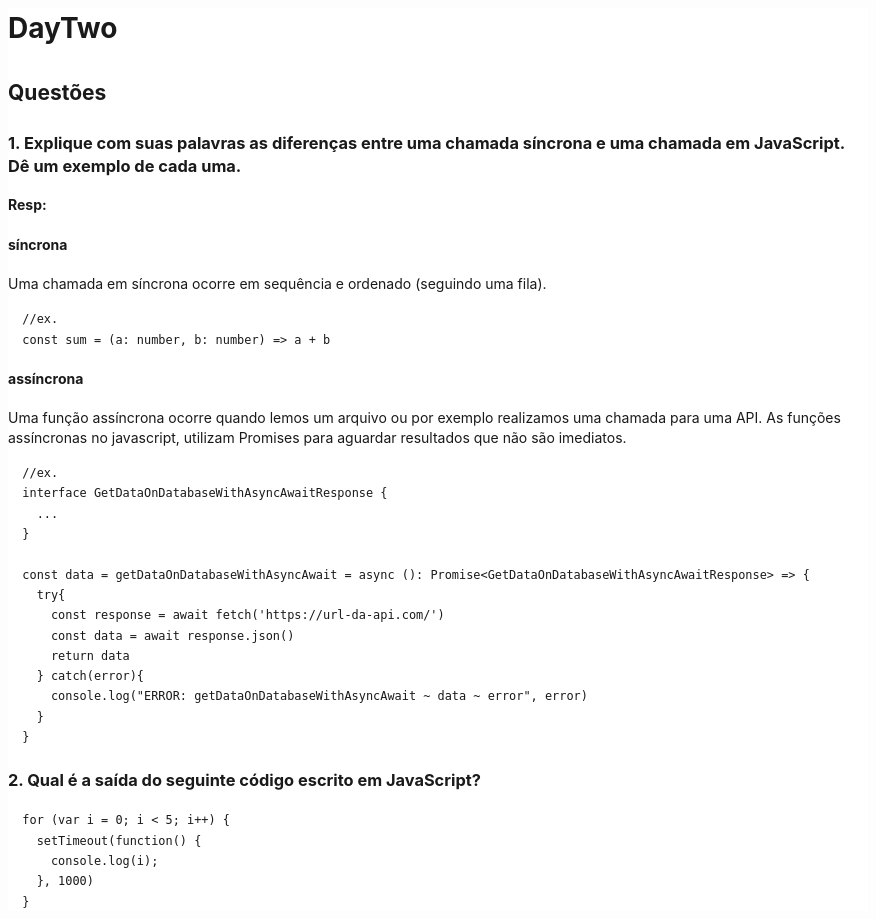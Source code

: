 # DayTwo

## Questões

### 1. Explique com suas palavras as diferenças entre uma chamada síncrona e uma chamada em JavaScript. Dê um exemplo de cada uma.

<b>Resp:</b>

#### síncrona
  Uma chamada em síncrona ocorre em sequência e ordenado (seguindo uma fila).

```
  //ex.
  const sum = (a: number, b: number) => a + b
```

#### assíncrona

  Uma função assíncrona ocorre quando lemos um arquivo ou por exemplo realizamos uma chamada para uma API.
  As funções assíncronas no javascript, utilizam Promises para aguardar resultados que não são imediatos.

```
  //ex. 
  interface GetDataOnDatabaseWithAsyncAwaitResponse {
    ...
  }

  const data = getDataOnDatabaseWithAsyncAwait = async (): Promise<GetDataOnDatabaseWithAsyncAwaitResponse> => {
    try{
      const response = await fetch('https://url-da-api.com/')
      const data = await response.json()
      return data
    } catch(error){
      console.log("ERROR: getDataOnDatabaseWithAsyncAwait ~ data ~ error", error)
    }
  }

```

### 2. Qual é a saída do seguinte código escrito em JavaScript?
```
  for (var i = 0; i < 5; i++) {
    setTimeout(function() {
      console.log(i);
    }, 1000)
  }
```
